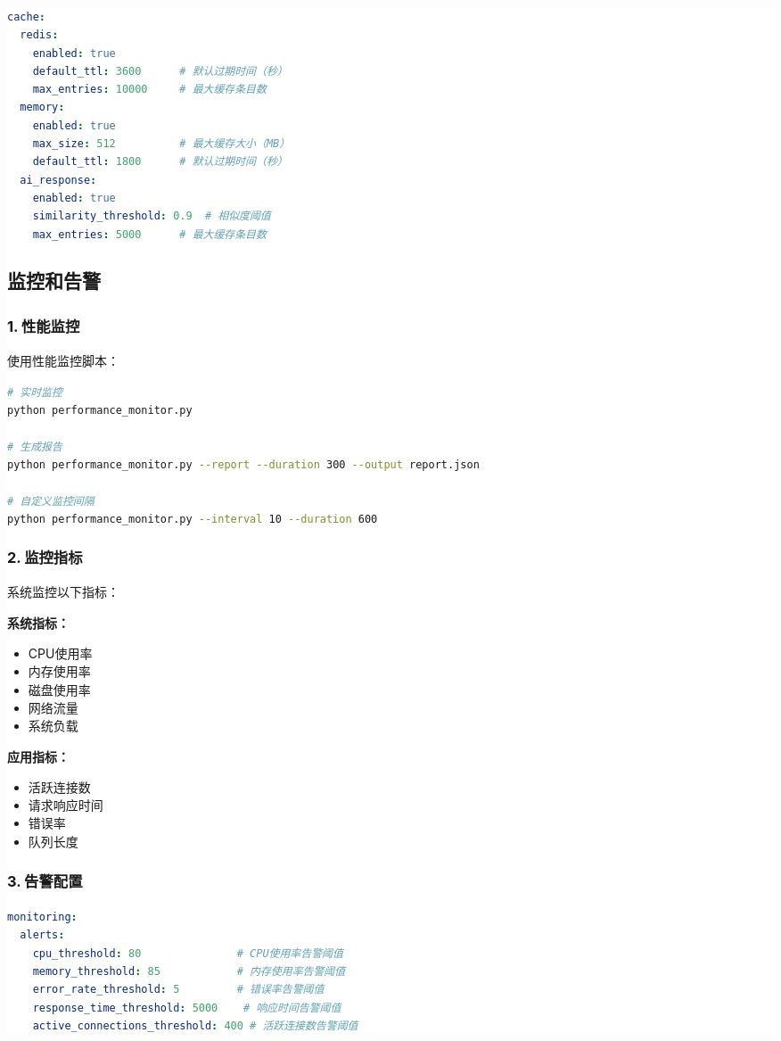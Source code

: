 ```yaml
cache:
  redis:
    enabled: true
    default_ttl: 3600      # 默认过期时间（秒）
    max_entries: 10000     # 最大缓存条目数
  memory:
    enabled: true
    max_size: 512          # 最大缓存大小（MB）
    default_ttl: 1800      # 默认过期时间（秒）
  ai_response:
    enabled: true
    similarity_threshold: 0.9  # 相似度阈值
    max_entries: 5000      # 最大缓存条目数
```

## 监控和告警

### 1. 性能监控

使用性能监控脚本：

```bash
# 实时监控
python performance_monitor.py

# 生成报告
python performance_monitor.py --report --duration 300 --output report.json

# 自定义监控间隔
python performance_monitor.py --interval 10 --duration 600
```

### 2. 监控指标

系统监控以下指标：

**系统指标：**
- CPU使用率
- 内存使用率
- 磁盘使用率
- 网络流量
- 系统负载

**应用指标：**
- 活跃连接数
- 请求响应时间
- 错误率
- 队列长度

### 3. 告警配置

```yaml
monitoring:
  alerts:
    cpu_threshold: 80               # CPU使用率告警阈值
    memory_threshold: 85            # 内存使用率告警阈值
    error_rate_threshold: 5         # 错误率告警阈值
    response_time_threshold: 5000    # 响应时间告警阈值
    active_connections_threshold: 400 # 活跃连接数告警阈值
```
